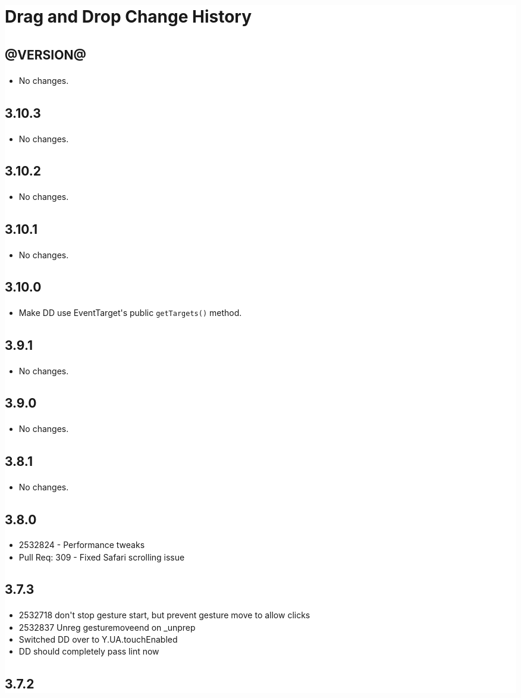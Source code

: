 Drag and Drop Change History
============================

@VERSION@
------

* No changes.

3.10.3
------

* No changes.

3.10.2
------

* No changes.

3.10.1
------

* No changes.

3.10.0
------

* Make DD use EventTarget's public `getTargets()` method.

3.9.1
-----

* No changes.

3.9.0
-----

* No changes.

3.8.1
-----

* No changes.

3.8.0
-----

* 2532824 - Performance tweaks
* Pull Req: 309 - Fixed Safari scrolling issue

3.7.3
-----

* 2532718 don't stop gesture start, but prevent gesture move to allow clicks
* 2532837 Unreg gesturemoveend on _unprep
* Switched DD over to Y.UA.touchEnabled
* DD should completely pass lint now

3.7.2
-----
